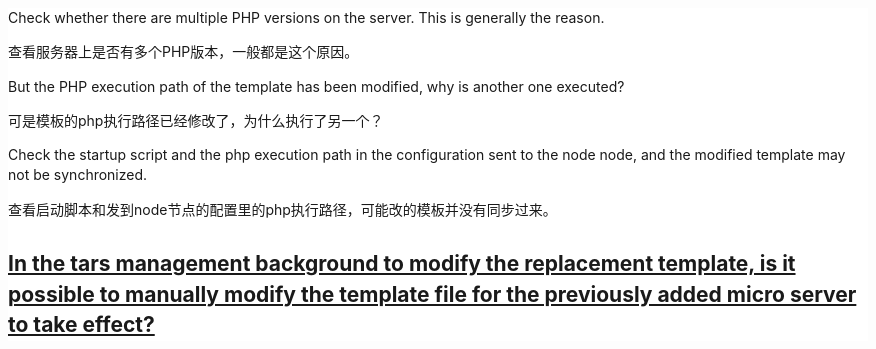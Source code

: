 







Check whether there are multiple PHP versions on the server. This is generally the reason.



查看服务器上是否有多个PHP版本，一般都是这个原因。



But the PHP execution path of the template has been modified, why is another one executed?



可是模板的php执行路径已经修改了，为什么执行了另一个？



Check the startup script and the php execution path in the configuration sent to the node node, and the modified template may not be synchronized.



查看启动脚本和发到node节点的配置里的php执行路径，可能改的模板并没有同步过来。


## [In the tars management background to modify the replacement template, is it possible to manually modify the template file for the previously added micro server to take effect?](/TarsCloud/Tars/issues/801)
